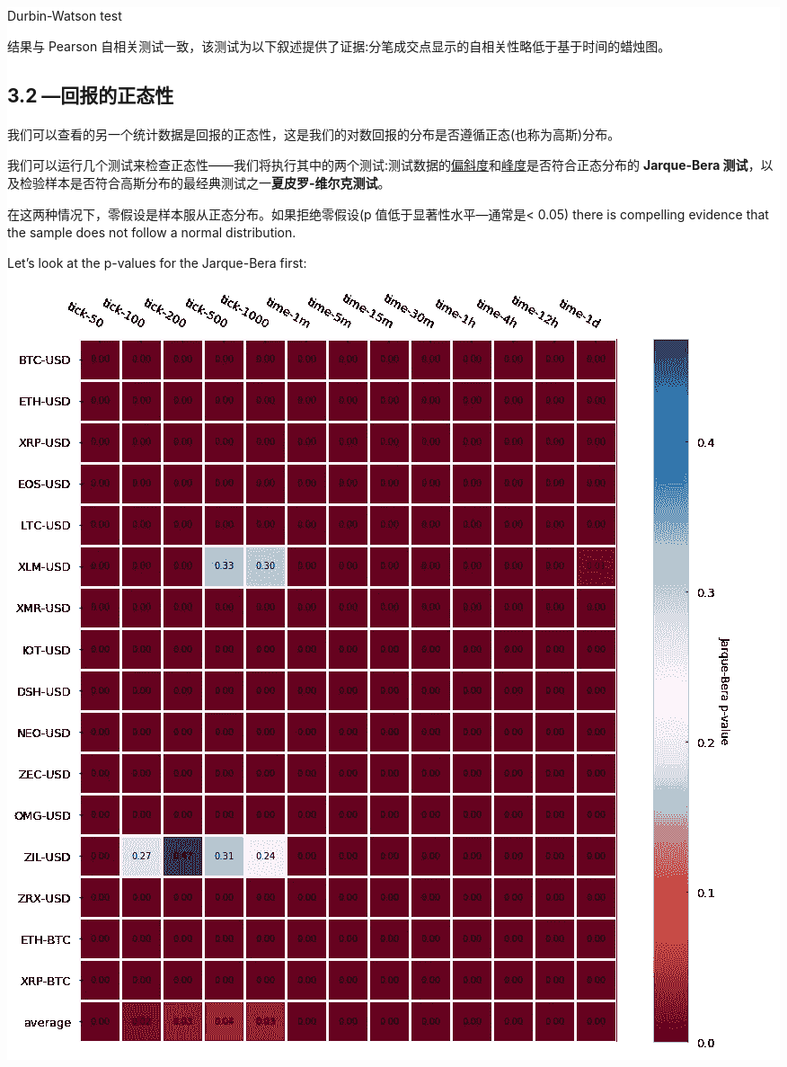 Durbin-Watson test

结果与 Pearson 自相关测试一致，该测试为以下叙述提供了证据:分笔成交点显示的自相关性略低于基于时间的蜡烛图。

## **3.2 —回报的正态性**

我们可以查看的另一个统计数据是回报的正态性，这是我们的对数回报的分布是否遵循正态(也称为高斯)分布。

我们可以运行几个测试来检查正态性——我们将执行其中的两个测试:测试数据的[偏斜度](https://en.wikipedia.org/wiki/Skewness)和[峰度](https://en.wikipedia.org/wiki/Kurtosis)是否符合正态分布的 **Jarque-Bera 测试**，以及检验样本是否符合高斯分布的最经典测试之一**夏皮罗-维尔克测试**。

在这两种情况下，零假设是样本服从正态分布。如果拒绝零假设(p 值低于显著性水平—通常是< 0.05) there is compelling evidence that the sample does not follow a normal distribution.

Let’s look at the p-values for the Jarque-Bera first:

![](img/8a77360b59e0230f30519eb5289d7b5b.png)
